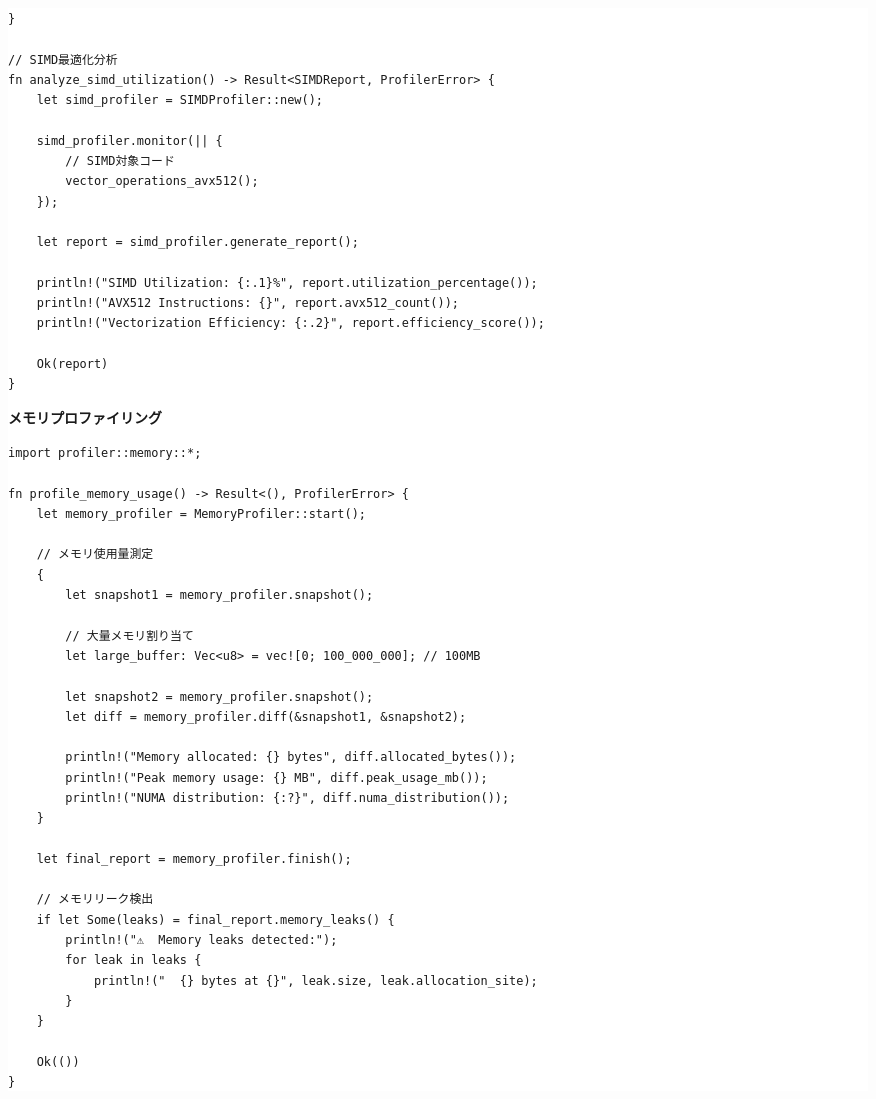 ```orizon
}

// SIMD最適化分析
fn analyze_simd_utilization() -> Result<SIMDReport, ProfilerError> {
    let simd_profiler = SIMDProfiler::new();
    
    simd_profiler.monitor(|| {
        // SIMD対象コード
        vector_operations_avx512();
    });
    
    let report = simd_profiler.generate_report();
    
    println!("SIMD Utilization: {:.1}%", report.utilization_percentage());
    println!("AVX512 Instructions: {}", report.avx512_count());
    println!("Vectorization Efficiency: {:.2}", report.efficiency_score());
    
    Ok(report)
}
```

**メモリプロファイリング**
```orizon
import profiler::memory::*;

fn profile_memory_usage() -> Result<(), ProfilerError> {
    let memory_profiler = MemoryProfiler::start();
    
    // メモリ使用量測定
    {
        let snapshot1 = memory_profiler.snapshot();
        
        // 大量メモリ割り当て
        let large_buffer: Vec<u8> = vec![0; 100_000_000]; // 100MB
        
        let snapshot2 = memory_profiler.snapshot();
        let diff = memory_profiler.diff(&snapshot1, &snapshot2);
        
        println!("Memory allocated: {} bytes", diff.allocated_bytes());
        println!("Peak memory usage: {} MB", diff.peak_usage_mb());
        println!("NUMA distribution: {:?}", diff.numa_distribution());
    }
    
    let final_report = memory_profiler.finish();
    
    // メモリリーク検出
    if let Some(leaks) = final_report.memory_leaks() {
        println!("⚠️  Memory leaks detected:");
        for leak in leaks {
            println!("  {} bytes at {}", leak.size, leak.allocation_site);
        }
    }
    
    Ok(())
}
```

